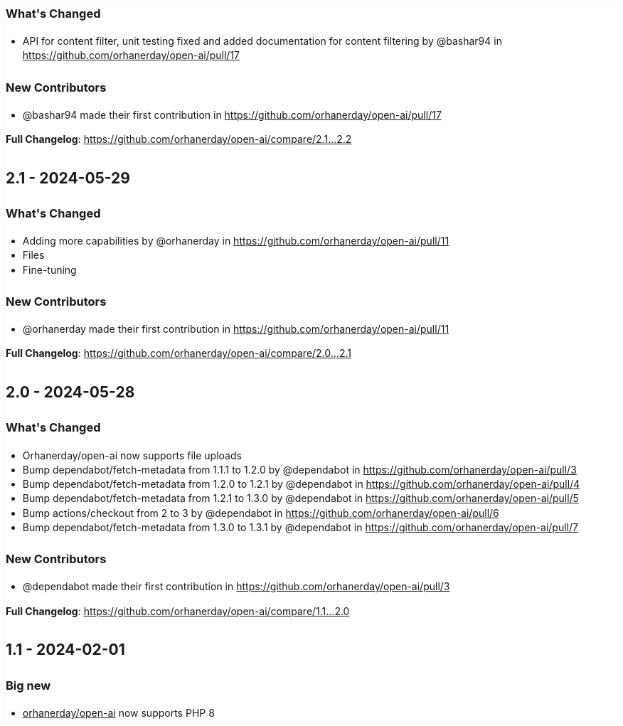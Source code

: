 ### What's Changed

- API for content filter, unit testing fixed and added documentation for content filtering by @bashar94 in https://github.com/orhanerday/open-ai/pull/17

### New Contributors

- @bashar94 made their first contribution in https://github.com/orhanerday/open-ai/pull/17

**Full Changelog**: https://github.com/orhanerday/open-ai/compare/2.1...2.2

## 2.1 - 2024-05-29

### What's Changed

- Adding more capabilities by @orhanerday in https://github.com/orhanerday/open-ai/pull/11
- Files
- Fine-tuning

### New Contributors

- @orhanerday made their first contribution in https://github.com/orhanerday/open-ai/pull/11

**Full Changelog**: https://github.com/orhanerday/open-ai/compare/2.0...2.1

## 2.0 - 2024-05-28

### What's Changed

- Orhanerday/open-ai now supports file uploads
- Bump dependabot/fetch-metadata from 1.1.1 to 1.2.0 by @dependabot in https://github.com/orhanerday/open-ai/pull/3
- Bump dependabot/fetch-metadata from 1.2.0 to 1.2.1 by @dependabot in https://github.com/orhanerday/open-ai/pull/4
- Bump dependabot/fetch-metadata from 1.2.1 to 1.3.0 by @dependabot in https://github.com/orhanerday/open-ai/pull/5
- Bump actions/checkout from 2 to 3 by @dependabot in https://github.com/orhanerday/open-ai/pull/6
- Bump dependabot/fetch-metadata from 1.3.0 to 1.3.1 by @dependabot in https://github.com/orhanerday/open-ai/pull/7

### New Contributors

- @dependabot made their first contribution in https://github.com/orhanerday/open-ai/pull/3

**Full Changelog**: https://github.com/orhanerday/open-ai/compare/1.1...2.0

## 1.1 - 2024-02-01

### **Big new**

- [orhanerday/open-ai](https://github.com/orhanerday/open-ai) now supports PHP 8
